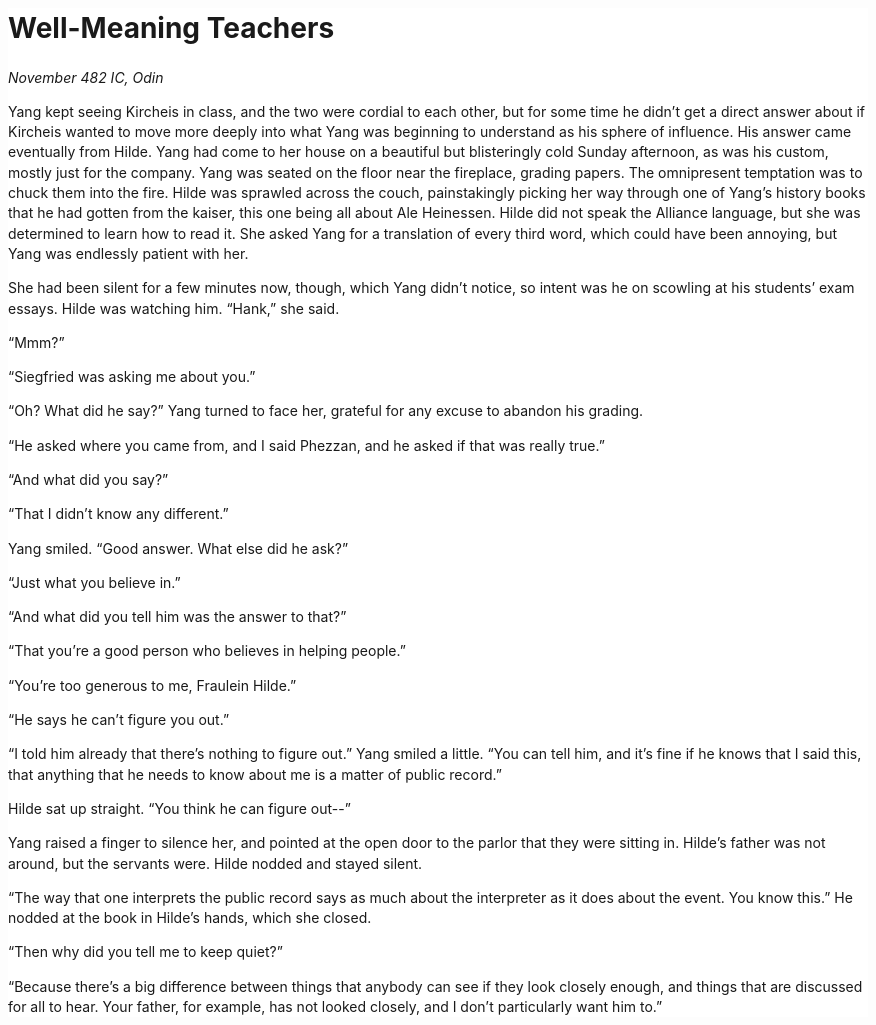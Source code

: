 # Well-Meaning Teachers

*November 482 IC, Odin*

Yang kept seeing Kircheis in class, and the two were cordial to each other, but for some time he didn’t get a direct answer about if Kircheis wanted to move more deeply into what Yang was beginning to understand as his sphere of influence. His answer came eventually from Hilde. Yang had come to her house on a beautiful but blisteringly cold Sunday afternoon, as was his custom, mostly just for the company. Yang was seated on the floor near the fireplace, grading papers. The omnipresent temptation was to chuck them into the fire. Hilde was sprawled across the couch, painstakingly picking her way through one of Yang’s history books that he had gotten from the kaiser, this one being all about Ale Heinessen. Hilde did not speak the Alliance language, but she was determined to learn how to read it. She asked Yang for a translation of every third word, which could have been annoying, but Yang was endlessly patient with her.

She had been silent for a few minutes now, though, which Yang didn’t notice, so intent was he on scowling at his students’ exam essays. Hilde was watching him. “Hank,” she said.

“Mmm?”

“Siegfried was asking me about you.”

“Oh? What did he say?” Yang turned to face her, grateful for any excuse to abandon his grading.

“He asked where you came from, and I said Phezzan, and he asked if that was really true.”

“And what did you say?”

“That I didn’t know any different.”

Yang smiled. “Good answer. What else did he ask?”

“Just what you believe in.”

“And what did you tell him was the answer to that?”

“That you’re a good person who believes in helping people.”

“You’re too generous to me, Fraulein Hilde.”

“He says he can’t figure you out.”

“I told him already that there’s nothing to figure out.” Yang smiled a little. “You can tell him, and it’s fine if he knows that I said this, that anything that he needs to know about me is a matter of public record.”

Hilde sat up straight. “You think he can figure out--”

Yang raised a finger to silence her, and pointed at the open door to the parlor that they were sitting in. Hilde’s father was not around, but the servants were. Hilde nodded and stayed silent.

“The way that one interprets the public record says as much about the interpreter as it does about the event. You know this.” He nodded at the book in Hilde’s hands, which she closed.

“Then why did you tell me to keep quiet?”

“Because there’s a big difference between things that anybody can see if they look closely enough, and things that are discussed for all to hear. Your father, for example, has not looked closely, and I don’t particularly want him to.”
